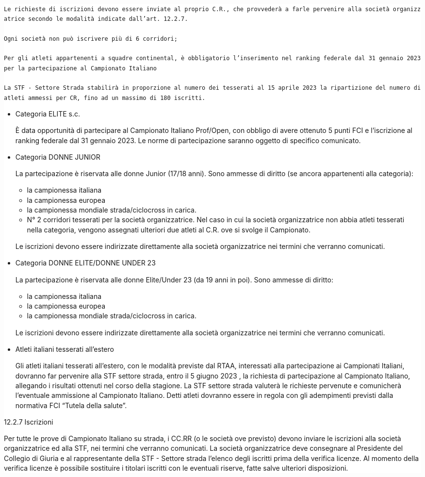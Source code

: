     Le richieste di iscrizioni devono essere inviate al proprio C.R., che provvederà a farle pervenire alla società organizzatrice secondo le modalità indicate dall’art. 12.2.7.

    Ogni società non può iscrivere più di 6 corridori;

    Per gli atleti appartenenti a squadre continental, è obbligatorio l’inserimento nel ranking federale dal 31 gennaio 2023 per la partecipazione al Campionato Italiano

    La STF - Settore Strada stabilirà in proporzione al numero dei tesserati al 15 aprile 2023 la ripartizione del numero di atleti ammessi per CR, fino ad un massimo di 180 iscritti.

- Categoria ELITE s.c.

    È data opportunità di partecipare al Campionato Italiano Prof/Open, con obbligo di avere ottenuto 5 punti FCI e l’iscrizione al ranking federale dal 31 gennaio 2023. Le norme di partecipazione saranno oggetto di specifico comunicato.

- Categoria DONNE JUNIOR

    La partecipazione è riservata alle donne Junior (17/18 anni). Sono ammesse di diritto (se ancora appartenenti alla categoria):
    - la campionessa italiana
    - la campionessa europea
    - la campionessa mondiale strada/ciclocross in carica.
    - N° 2 corridori tesserati per la società organizzatrice. Nel caso in cui la società organizzatrice non abbia atleti tesserati nella categoria, vengono assegnati ulteriori due atleti al C.R. ove si svolge il Campionato.

    Le iscrizioni devono essere indirizzate direttamente alla società organizzatrice nei termini che verranno comunicati.

- Categoria DONNE ELITE/DONNE UNDER 23

    La partecipazione è riservata alle donne Elite/Under 23 (da 19 anni in poi). Sono ammesse di diritto:
    - la campionessa italiana
    - la campionessa europea
    - la campionessa mondiale strada/ciclocross in carica.

    Le iscrizioni devono essere indirizzate direttamente alla società organizzatrice
    nei termini che verranno comunicati.

- Atleti italiani tesserati all’estero

    Gli atleti italiani tesserati all’estero, con le modalità previste dal RTAA, interessati alla partecipazione ai Campionati Italiani, dovranno far pervenire alla STF settore strada, entro il 5 giugno 2023 , la richiesta di partecipazione al Campionato Italiano, allegando i risultati ottenuti nel corso della stagione. La STF settore strada valuterà le richieste pervenute e comunicherà l’eventuale ammissione al Campionato Italiano. Detti atleti dovranno essere in regola con gli adempimenti previsti dalla normativa FCI “Tutela della salute”.

12.2.7 Iscrizioni

Per tutte le prove di Campionato Italiano su strada, i CC.RR (o le società ove previsto) devono inviare le iscrizioni alla società organizzatrice ed alla STF, nei termini che verranno comunicati. La società organizzatrice deve consegnare al Presidente del Collegio di Giuria e al rappresentante della STF - Settore strada l’elenco degli iscritti prima della verifica licenze. Al momento della verifica licenze è possibile sostituire i titolari iscritti con le eventuali riserve, fatte salve ulteriori disposizioni.
